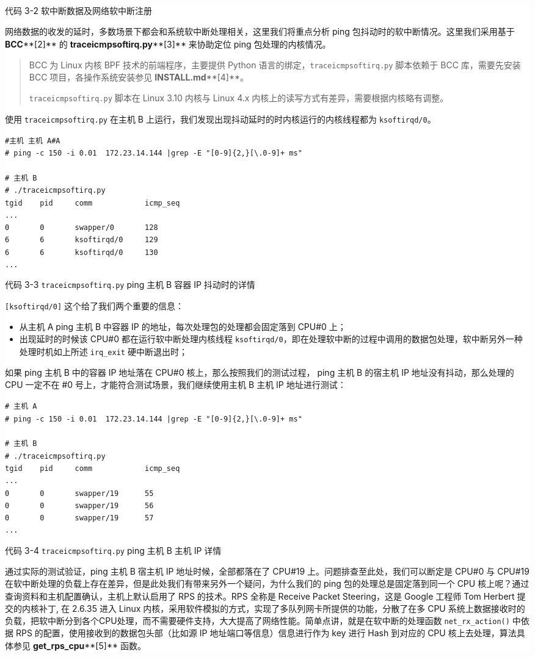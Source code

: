 代码 3-2 软中断数据及网络软中断注册

网络数据的收发的延时，多数场景下都会和系统软中断处理相关，这里我们将重点分析 ping 包抖动时的软中断情况。这里我们采用基于 **BCC****[2]** 的 **traceicmpsoftirq.py****[3]** 来协助定位 ping 包处理的内核情况。

> BCC 为 Linux 内核 BPF 技术的前端程序，主要提供 Python 语言的绑定，`traceicmpsoftirq.py` 脚本依赖于 BCC 库，需要先安装 BCC 项目，各操作系统安装参见 **INSTALL.md****[4]**。
>
> `traceicmpsoftirq.py` 脚本在 Linux 3.10 内核与 Linux 4.x 内核上的读写方式有差异，需要根据内核略有调整。

使用 `traceicmpsoftirq.py` 在主机 B 上运行，我们发现出现抖动延时的时内核运行的内核线程都为 `ksoftirqd/0`。

```
#主机 主机 A#A
# ping -c 150 -i 0.01  172.23.14.144 |grep -E "[0-9]{2,}[\.0-9]+ ms"

# 主机 B
# ./traceicmpsoftirq.py
tgid    pid     comm            icmp_seq
...
0       0       swapper/0       128
6       6       ksoftirqd/0     129
6       6       ksoftirqd/0     130
...
```

代码 3-3 `traceicmpsoftirq.py` ping 主机 B 容器 IP 抖动时的详情

`[ksoftirqd/0]` 这个给了我们两个重要的信息：

- 从主机 A ping 主机 B 中容器 IP 的地址，每次处理包的处理都会固定落到 CPU#0 上；
- 出现延时的时候该 CPU#0 都在运行软中断处理内核线程 `ksoftirqd/0`，即在处理软中断的过程中调用的数据包处理，软中断另外一种处理时机如上所述 `irq_exit` 硬中断退出时；

如果 ping 主机 B 中的容器 IP 地址落在 CPU#0 核上，那么按照我们的测试过程， ping 主机 B 的宿主机 IP 地址没有抖动，那么处理的 CPU 一定不在 #0 号上，才能符合测试场景，我们继续使用主机 B 主机 IP 地址进行测试：

```
# 主机 A
# ping -c 150 -i 0.01  172.23.14.144 |grep -E "[0-9]{2,}[\.0-9]+ ms"

# 主机 B
# ./traceicmpsoftirq.py
tgid    pid     comm            icmp_seq
...
0       0       swapper/19      55
0       0       swapper/19      56
0       0       swapper/19      57
...
```

代码 3-4 `traceicmpsoftirq.py` ping 主机 B 主机 IP 详情

通过实际的测试验证，ping 主机 B 宿主机 IP 地址时候，全部都落在了 CPU#19 上。问题排查至此处，我们可以断定是 CPU#0 与 CPU#19 在软中断处理的负载上存在差异，但是此处我们有带来另外一个疑问，为什么我们的 ping 包的处理总是固定落到同一个 CPU 核上呢？通过查询资料和主机配置确认，主机上默认启用了 RPS 的技术。RPS 全称是 Receive Packet Steering，这是 Google 工程师 Tom Herbert 提交的内核补丁, 在 2.6.35 进入 Linux 内核，采用软件模拟的方式，实现了多队列网卡所提供的功能，分散了在多 CPU 系统上数据接收时的负载，把软中断分到各个CPU处理，而不需要硬件支持，大大提高了网络性能。简单点讲，就是在软中断的处理函数 `net_rx_action()` 中依据 RPS 的配置，使用接收到的数据包头部（比如源 IP 地址端口等信息）信息进行作为 key 进行 Hash 到对应的 CPU 核上去处理，算法具体参见 **get_rps_cpu****[5]** 函数。
